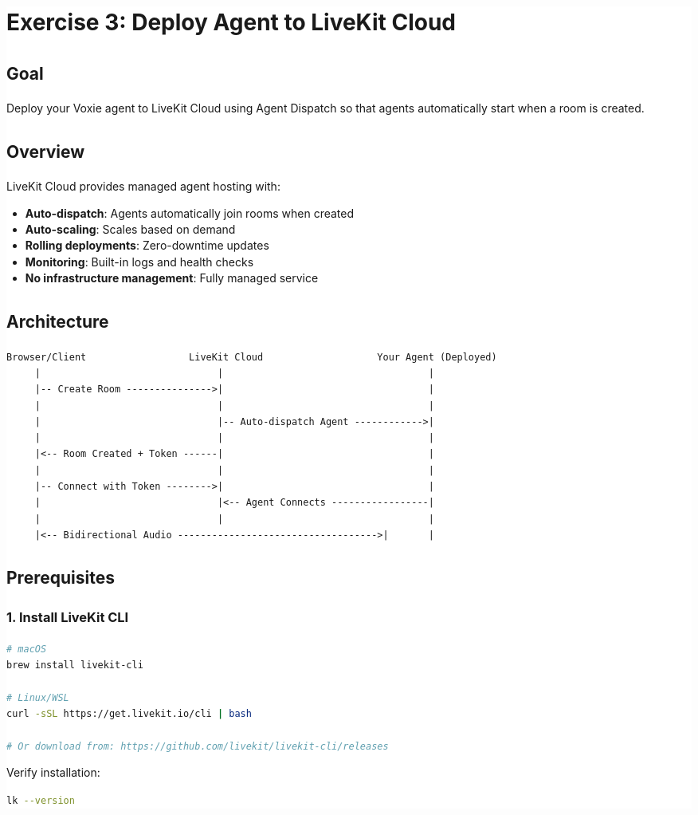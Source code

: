 # Exercise 3: Deploy Agent to LiveKit Cloud

## Goal

Deploy your Voxie agent to LiveKit Cloud using Agent Dispatch so that agents automatically start when a room is created.

## Overview

LiveKit Cloud provides managed agent hosting with:
- **Auto-dispatch**: Agents automatically join rooms when created
- **Auto-scaling**: Scales based on demand
- **Rolling deployments**: Zero-downtime updates
- **Monitoring**: Built-in logs and health checks
- **No infrastructure management**: Fully managed service

## Architecture

```
Browser/Client                  LiveKit Cloud                    Your Agent (Deployed)
     |                               |                                    |
     |-- Create Room --------------->|                                    |
     |                               |                                    |
     |                               |-- Auto-dispatch Agent ------------>|
     |                               |                                    |
     |<-- Room Created + Token ------|                                    |
     |                               |                                    |
     |-- Connect with Token -------->|                                    |
     |                               |<-- Agent Connects -----------------|
     |                               |                                    |
     |<-- Bidirectional Audio ----------------------------------->|       |
```

## Prerequisites

### 1. Install LiveKit CLI

```bash
# macOS
brew install livekit-cli

# Linux/WSL
curl -sSL https://get.livekit.io/cli | bash

# Or download from: https://github.com/livekit/livekit-cli/releases
```

Verify installation:
```bash
lk --version
```
